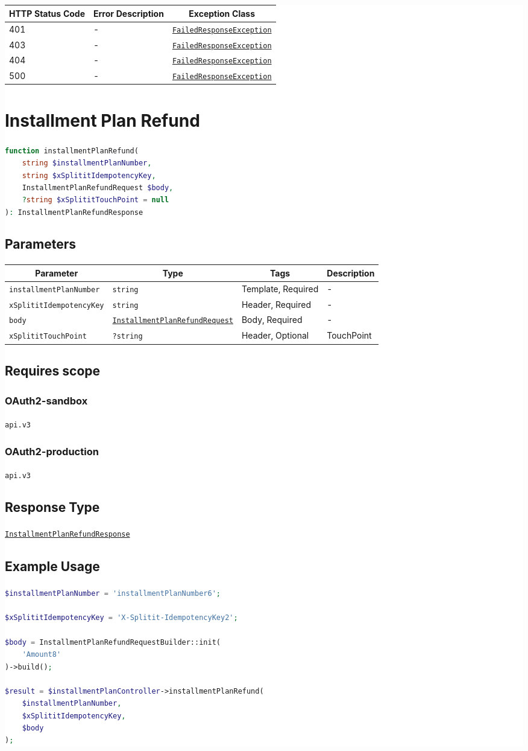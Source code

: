 | HTTP Status Code | Error Description | Exception Class |
|  --- | --- | --- |
| 401 | - | [`FailedResponseException`](../../doc/models/failed-response-exception.md) |
| 403 | - | [`FailedResponseException`](../../doc/models/failed-response-exception.md) |
| 404 | - | [`FailedResponseException`](../../doc/models/failed-response-exception.md) |
| 500 | - | [`FailedResponseException`](../../doc/models/failed-response-exception.md) |


# Installment Plan Refund

```php
function installmentPlanRefund(
    string $installmentPlanNumber,
    string $xSplititIdempotencyKey,
    InstallmentPlanRefundRequest $body,
    ?string $xSplititTouchPoint = null
): InstallmentPlanRefundResponse
```

## Parameters

| Parameter | Type | Tags | Description |
|  --- | --- | --- | --- |
| `installmentPlanNumber` | `string` | Template, Required | - |
| `xSplititIdempotencyKey` | `string` | Header, Required | - |
| `body` | [`InstallmentPlanRefundRequest`](../../doc/models/installment-plan-refund-request.md) | Body, Required | - |
| `xSplititTouchPoint` | `?string` | Header, Optional | TouchPoint |

## Requires scope

### OAuth2-sandbox

`api.v3`

### OAuth2-production

`api.v3`

## Response Type

[`InstallmentPlanRefundResponse`](../../doc/models/installment-plan-refund-response.md)

## Example Usage

```php
$installmentPlanNumber = 'installmentPlanNumber6';

$xSplititIdempotencyKey = 'X-Splitit-IdempotencyKey2';

$body = InstallmentPlanRefundRequestBuilder::init(
    'Amount8'
)->build();

$result = $installmentPlanController->installmentPlanRefund(
    $installmentPlanNumber,
    $xSplititIdempotencyKey,
    $body
);
```